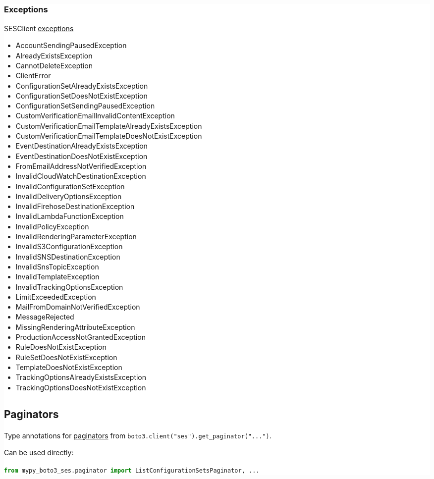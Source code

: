 <a id="exceptions"></a>

### Exceptions

SESClient [exceptions](./client.md#exceptions)

- AccountSendingPausedException
- AlreadyExistsException
- CannotDeleteException
- ClientError
- ConfigurationSetAlreadyExistsException
- ConfigurationSetDoesNotExistException
- ConfigurationSetSendingPausedException
- CustomVerificationEmailInvalidContentException
- CustomVerificationEmailTemplateAlreadyExistsException
- CustomVerificationEmailTemplateDoesNotExistException
- EventDestinationAlreadyExistsException
- EventDestinationDoesNotExistException
- FromEmailAddressNotVerifiedException
- InvalidCloudWatchDestinationException
- InvalidConfigurationSetException
- InvalidDeliveryOptionsException
- InvalidFirehoseDestinationException
- InvalidLambdaFunctionException
- InvalidPolicyException
- InvalidRenderingParameterException
- InvalidS3ConfigurationException
- InvalidSNSDestinationException
- InvalidSnsTopicException
- InvalidTemplateException
- InvalidTrackingOptionsException
- LimitExceededException
- MailFromDomainNotVerifiedException
- MessageRejected
- MissingRenderingAttributeException
- ProductionAccessNotGrantedException
- RuleDoesNotExistException
- RuleSetDoesNotExistException
- TemplateDoesNotExistException
- TrackingOptionsAlreadyExistsException
- TrackingOptionsDoesNotExistException

<a id="paginators"></a>

## Paginators

Type annotations for [paginators](./paginators.md) from
`boto3.client("ses").get_paginator("...")`.

Can be used directly:

```python
from mypy_boto3_ses.paginator import ListConfigurationSetsPaginator, ...
```
